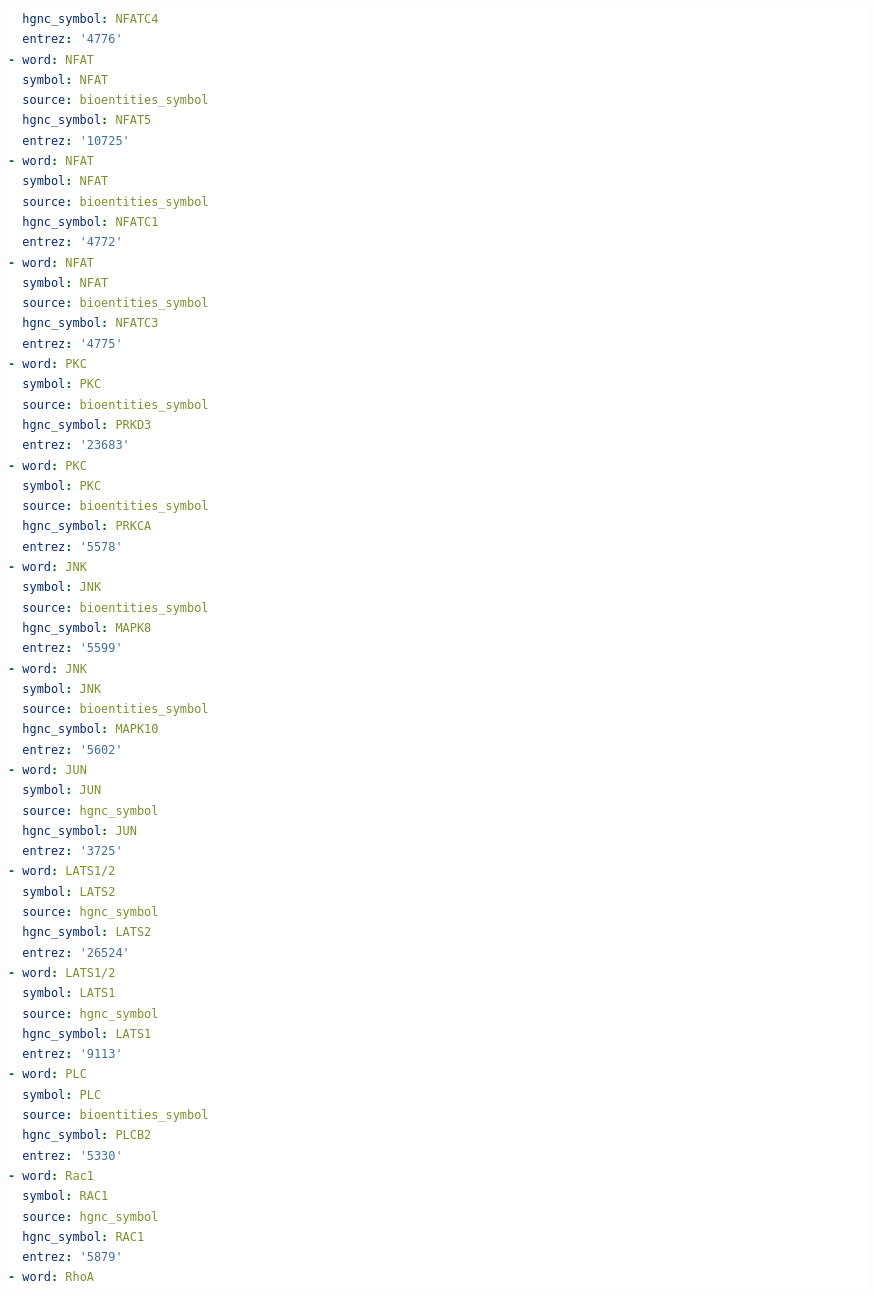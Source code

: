 ```yaml
  hgnc_symbol: NFATC4
  entrez: '4776'
- word: NFAT
  symbol: NFAT
  source: bioentities_symbol
  hgnc_symbol: NFAT5
  entrez: '10725'
- word: NFAT
  symbol: NFAT
  source: bioentities_symbol
  hgnc_symbol: NFATC1
  entrez: '4772'
- word: NFAT
  symbol: NFAT
  source: bioentities_symbol
  hgnc_symbol: NFATC3
  entrez: '4775'
- word: PKC
  symbol: PKC
  source: bioentities_symbol
  hgnc_symbol: PRKD3
  entrez: '23683'
- word: PKC
  symbol: PKC
  source: bioentities_symbol
  hgnc_symbol: PRKCA
  entrez: '5578'
- word: JNK
  symbol: JNK
  source: bioentities_symbol
  hgnc_symbol: MAPK8
  entrez: '5599'
- word: JNK
  symbol: JNK
  source: bioentities_symbol
  hgnc_symbol: MAPK10
  entrez: '5602'
- word: JUN
  symbol: JUN
  source: hgnc_symbol
  hgnc_symbol: JUN
  entrez: '3725'
- word: LATS1/2
  symbol: LATS2
  source: hgnc_symbol
  hgnc_symbol: LATS2
  entrez: '26524'
- word: LATS1/2
  symbol: LATS1
  source: hgnc_symbol
  hgnc_symbol: LATS1
  entrez: '9113'
- word: PLC
  symbol: PLC
  source: bioentities_symbol
  hgnc_symbol: PLCB2
  entrez: '5330'
- word: Rac1
  symbol: RAC1
  source: hgnc_symbol
  hgnc_symbol: RAC1
  entrez: '5879'
- word: RhoA
```
